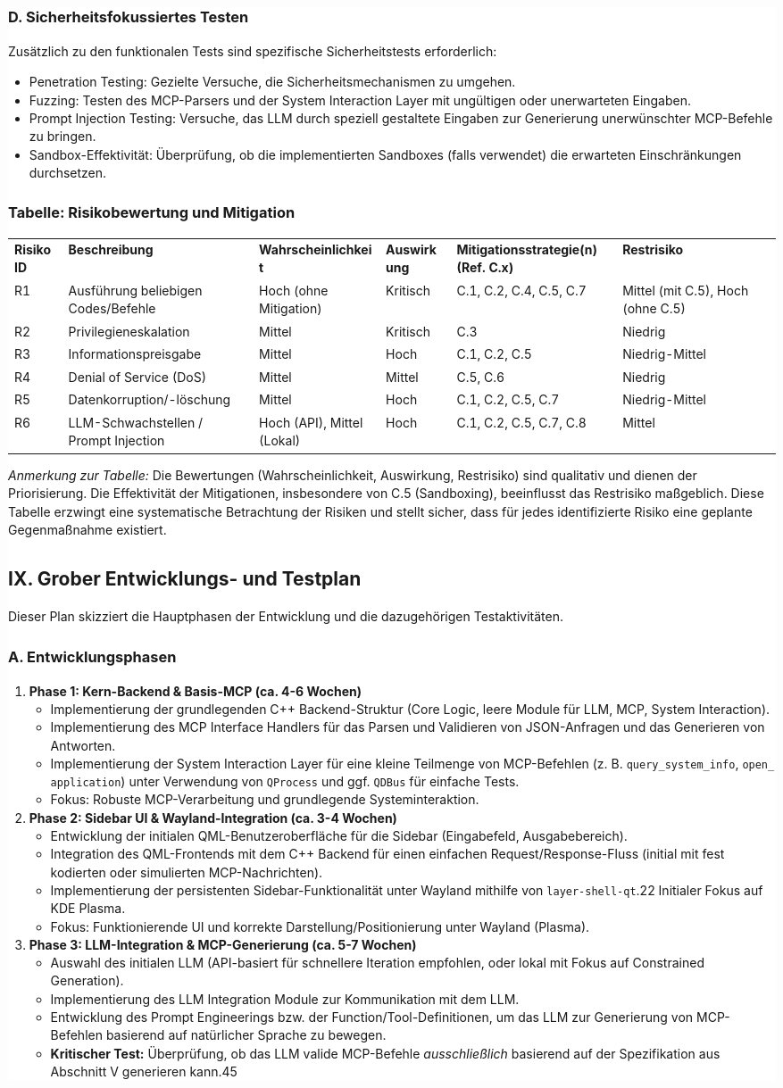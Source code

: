 ### D. Sicherheitsfokussiertes Testen

Zusätzlich zu den funktionalen Tests sind spezifische Sicherheitstests erforderlich:

- Penetration Testing: Gezielte Versuche, die Sicherheitsmechanismen zu umgehen.
- Fuzzing: Testen des MCP-Parsers und der System Interaction Layer mit ungültigen oder unerwarteten Eingaben.
- Prompt Injection Testing: Versuche, das LLM durch speziell gestaltete Eingaben zur Generierung unerwünschter MCP-Befehle zu bringen.
- Sandbox-Effektivität: Überprüfung, ob die implementierten Sandboxes (falls verwendet) die erwarteten Einschränkungen durchsetzen.

### Tabelle: Risikobewertung und Mitigation

|   |   |   |   |   |   |
|---|---|---|---|---|---|
|**Risiko ID**|**Beschreibung**|**Wahrscheinlichkeit**|**Auswirkung**|**Mitigationsstrategie(n) (Ref. C.x)**|**Restrisiko**|
|R1|Ausführung beliebigen Codes/Befehle|Hoch (ohne Mitigation)|Kritisch|C.1, C.2, C.4, C.5, C.7|Mittel (mit C.5), Hoch (ohne C.5)|
|R2|Privilegieneskalation|Mittel|Kritisch|C.3|Niedrig|
|R3|Informationspreisgabe|Mittel|Hoch|C.1, C.2, C.5|Niedrig-Mittel|
|R4|Denial of Service (DoS)|Mittel|Mittel|C.5, C.6|Niedrig|
|R5|Datenkorruption/-löschung|Mittel|Hoch|C.1, C.2, C.5, C.7|Niedrig-Mittel|
|R6|LLM-Schwachstellen / Prompt Injection|Hoch (API), Mittel (Lokal)|Hoch|C.1, C.2, C.5, C.7, C.8|Mittel|

_Anmerkung zur Tabelle:_ Die Bewertungen (Wahrscheinlichkeit, Auswirkung, Restrisiko) sind qualitativ und dienen der Priorisierung. Die Effektivität der Mitigationen, insbesondere von C.5 (Sandboxing), beeinflusst das Restrisiko maßgeblich. Diese Tabelle erzwingt eine systematische Betrachtung der Risiken und stellt sicher, dass für jedes identifizierte Risiko eine geplante Gegenmaßnahme existiert.

## IX. Grober Entwicklungs- und Testplan

Dieser Plan skizziert die Hauptphasen der Entwicklung und die dazugehörigen Testaktivitäten.

### A. Entwicklungsphasen

1. **Phase 1: Kern-Backend & Basis-MCP (ca. 4-6 Wochen)**
    - Implementierung der grundlegenden C++ Backend-Struktur (Core Logic, leere Module für LLM, MCP, System Interaction).
    - Implementierung des MCP Interface Handlers für das Parsen und Validieren von JSON-Anfragen und das Generieren von Antworten.
    - Implementierung der System Interaction Layer für eine kleine Teilmenge von MCP-Befehlen (z. B. `query_system_info`, `open_application`) unter Verwendung von `QProcess` und ggf. `QDBus` für einfache Tests.
    - Fokus: Robuste MCP-Verarbeitung und grundlegende Systeminteraktion.
2. **Phase 2: Sidebar UI & Wayland-Integration (ca. 3-4 Wochen)**
    - Entwicklung der initialen QML-Benutzeroberfläche für die Sidebar (Eingabefeld, Ausgabebereich).
    - Integration des QML-Frontends mit dem C++ Backend für einen einfachen Request/Response-Fluss (initial mit fest kodierten oder simulierten MCP-Nachrichten).
    - Implementierung der persistenten Sidebar-Funktionalität unter Wayland mithilfe von `layer-shell-qt`.22 Initialer Fokus auf KDE Plasma.
    - Fokus: Funktionierende UI und korrekte Darstellung/Positionierung unter Wayland (Plasma).
3. **Phase 3: LLM-Integration & MCP-Generierung (ca. 5-7 Wochen)**
    - Auswahl des initialen LLM (API-basiert für schnellere Iteration empfohlen, oder lokal mit Fokus auf Constrained Generation).
    - Implementierung des LLM Integration Module zur Kommunikation mit dem LLM.
    - Entwicklung des Prompt Engineerings bzw. der Function/Tool-Definitionen, um das LLM zur Generierung von MCP-Befehlen basierend auf natürlicher Sprache zu bewegen.
    - **Kritischer Test:** Überprüfung, ob das LLM valide MCP-Befehle _ausschließlich_ basierend auf der Spezifikation aus Abschnitt V generieren kann.45